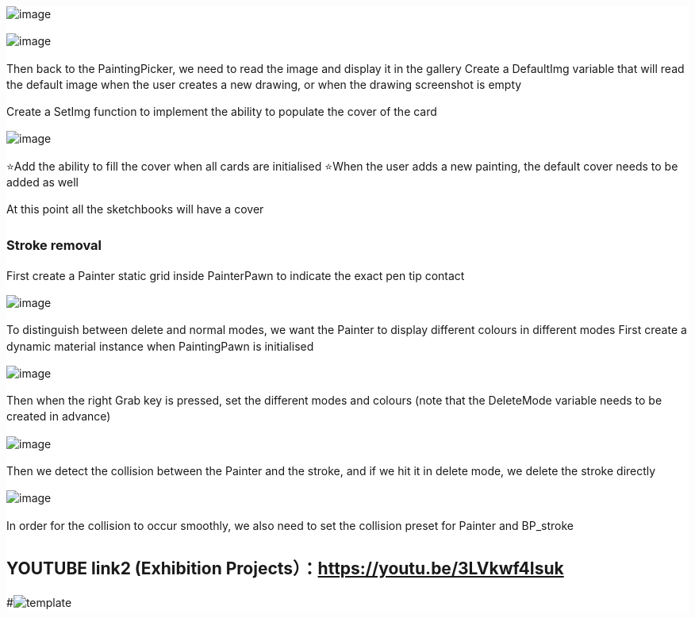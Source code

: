 ![image](https://github.com/maanqii/creative-making/assets/119876408/335d846e-8424-45b0-9501-2c7eaabe6993)

![image](https://github.com/maanqii/creative-making/assets/119876408/9b0a635e-215c-40ec-820f-cdc38a158bca)


 
 

 
Then back to the PaintingPicker, we need to read the image and display it in the gallery
Create a DefaultImg variable that will read the default image when the user creates a new drawing, or when the drawing screenshot is empty


 
 
Create a SetImg function to implement the ability to populate the cover of the card

![image](https://github.com/maanqii/creative-making/assets/119876408/3601a46d-4867-42f8-9143-b41376375d31)
 
⭐Add the ability to fill the cover when all cards are initialised 
⭐When the user adds a new painting, the default cover needs to be added as well
 
At this point all the sketchbooks will have a cover

### Stroke removal	 

First create a Painter static grid inside PainterPawn to indicate the exact pen tip contact

![image](https://github.com/maanqii/creative-making/assets/119876408/36a59ef4-be20-40af-be7c-c6ed7461868c)

  
To distinguish between delete and normal modes, we want the Painter to display different colours in different modes
First create a dynamic material instance when PaintingPawn is initialised

![image](https://github.com/maanqii/creative-making/assets/119876408/4c557cd6-1787-42cb-9955-d9dc09059446)

 
Then when the right Grab key is pressed, set the different modes and colours (note that the DeleteMode variable needs to be created in advance)

![image](https://github.com/maanqii/creative-making/assets/119876408/da94cb1f-e1f8-485b-b2f0-838b87e3c288)
 
 
Then we detect the collision between the Painter and the stroke, and if we hit it in delete mode, we delete the stroke directly

![image](https://github.com/maanqii/creative-making/assets/119876408/be0f52a1-b9ef-417c-92cf-55b7b82a2e90)

In order for the collision to occur smoothly, we also need to set the collision preset for Painter and BP_stroke

## YOUTUBE link2 (Exhibition Projects）：https://youtu.be/3LVkwf4Isuk
#![template](https://github.com/maanqii/creative-making/assets/119876408/8b4554cd-4e96-42fc-b9ba-d48de027e82e)


